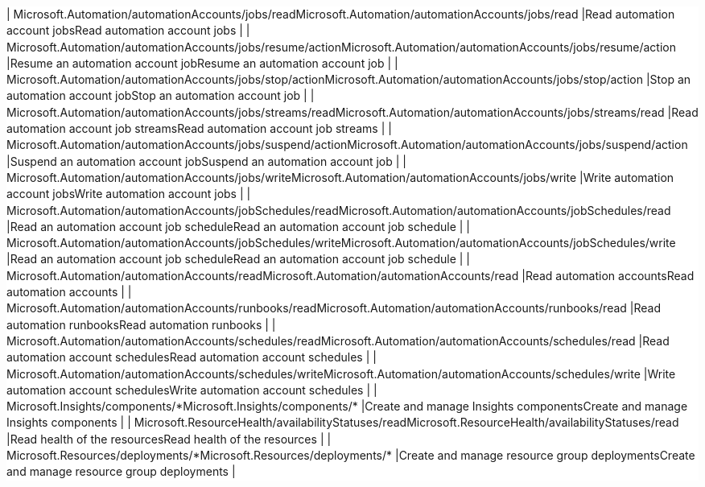 | <span data-ttu-id="add96-232">Microsoft.Automation/automationAccounts/jobs/read</span><span class="sxs-lookup"><span data-stu-id="add96-232">Microsoft.Automation/automationAccounts/jobs/read</span></span> |<span data-ttu-id="add96-233">Read automation account jobs</span><span class="sxs-lookup"><span data-stu-id="add96-233">Read automation account jobs</span></span> |
| <span data-ttu-id="add96-234">Microsoft.Automation/automationAccounts/jobs/resume/action</span><span class="sxs-lookup"><span data-stu-id="add96-234">Microsoft.Automation/automationAccounts/jobs/resume/action</span></span> |<span data-ttu-id="add96-235">Resume an automation account job</span><span class="sxs-lookup"><span data-stu-id="add96-235">Resume an automation account job</span></span> |
| <span data-ttu-id="add96-236">Microsoft.Automation/automationAccounts/jobs/stop/action</span><span class="sxs-lookup"><span data-stu-id="add96-236">Microsoft.Automation/automationAccounts/jobs/stop/action</span></span> |<span data-ttu-id="add96-237">Stop an automation account job</span><span class="sxs-lookup"><span data-stu-id="add96-237">Stop an automation account job</span></span> |
| <span data-ttu-id="add96-238">Microsoft.Automation/automationAccounts/jobs/streams/read</span><span class="sxs-lookup"><span data-stu-id="add96-238">Microsoft.Automation/automationAccounts/jobs/streams/read</span></span> |<span data-ttu-id="add96-239">Read automation account job streams</span><span class="sxs-lookup"><span data-stu-id="add96-239">Read automation account job streams</span></span> |
| <span data-ttu-id="add96-240">Microsoft.Automation/automationAccounts/jobs/suspend/action</span><span class="sxs-lookup"><span data-stu-id="add96-240">Microsoft.Automation/automationAccounts/jobs/suspend/action</span></span> |<span data-ttu-id="add96-241">Suspend an automation account job</span><span class="sxs-lookup"><span data-stu-id="add96-241">Suspend an automation account job</span></span> |
| <span data-ttu-id="add96-242">Microsoft.Automation/automationAccounts/jobs/write</span><span class="sxs-lookup"><span data-stu-id="add96-242">Microsoft.Automation/automationAccounts/jobs/write</span></span> |<span data-ttu-id="add96-243">Write automation account jobs</span><span class="sxs-lookup"><span data-stu-id="add96-243">Write automation account jobs</span></span> |
| <span data-ttu-id="add96-244">Microsoft.Automation/automationAccounts/jobSchedules/read</span><span class="sxs-lookup"><span data-stu-id="add96-244">Microsoft.Automation/automationAccounts/jobSchedules/read</span></span> |<span data-ttu-id="add96-245">Read an automation account job schedule</span><span class="sxs-lookup"><span data-stu-id="add96-245">Read an automation account job schedule</span></span> |
| <span data-ttu-id="add96-246">Microsoft.Automation/automationAccounts/jobSchedules/write</span><span class="sxs-lookup"><span data-stu-id="add96-246">Microsoft.Automation/automationAccounts/jobSchedules/write</span></span> |<span data-ttu-id="add96-247">Read an automation account job schedule</span><span class="sxs-lookup"><span data-stu-id="add96-247">Read an automation account job schedule</span></span> |
| <span data-ttu-id="add96-248">Microsoft.Automation/automationAccounts/read</span><span class="sxs-lookup"><span data-stu-id="add96-248">Microsoft.Automation/automationAccounts/read</span></span> |<span data-ttu-id="add96-249">Read automation accounts</span><span class="sxs-lookup"><span data-stu-id="add96-249">Read automation accounts</span></span> |
| <span data-ttu-id="add96-250">Microsoft.Automation/automationAccounts/runbooks/read</span><span class="sxs-lookup"><span data-stu-id="add96-250">Microsoft.Automation/automationAccounts/runbooks/read</span></span> |<span data-ttu-id="add96-251">Read automation runbooks</span><span class="sxs-lookup"><span data-stu-id="add96-251">Read automation runbooks</span></span> |
| <span data-ttu-id="add96-252">Microsoft.Automation/automationAccounts/schedules/read</span><span class="sxs-lookup"><span data-stu-id="add96-252">Microsoft.Automation/automationAccounts/schedules/read</span></span> |<span data-ttu-id="add96-253">Read automation account schedules</span><span class="sxs-lookup"><span data-stu-id="add96-253">Read automation account schedules</span></span> |
| <span data-ttu-id="add96-254">Microsoft.Automation/automationAccounts/schedules/write</span><span class="sxs-lookup"><span data-stu-id="add96-254">Microsoft.Automation/automationAccounts/schedules/write</span></span> |<span data-ttu-id="add96-255">Write automation account schedules</span><span class="sxs-lookup"><span data-stu-id="add96-255">Write automation account schedules</span></span> |
| <span data-ttu-id="add96-256">Microsoft.Insights/components/\*</span><span class="sxs-lookup"><span data-stu-id="add96-256">Microsoft.Insights/components/\*</span></span> |<span data-ttu-id="add96-257">Create and manage Insights components</span><span class="sxs-lookup"><span data-stu-id="add96-257">Create and manage Insights components</span></span> |
| <span data-ttu-id="add96-258">Microsoft.ResourceHealth/availabilityStatuses/read</span><span class="sxs-lookup"><span data-stu-id="add96-258">Microsoft.ResourceHealth/availabilityStatuses/read</span></span> |<span data-ttu-id="add96-259">Read health of the resources</span><span class="sxs-lookup"><span data-stu-id="add96-259">Read health of the resources</span></span> |
| <span data-ttu-id="add96-260">Microsoft.Resources/deployments/\*</span><span class="sxs-lookup"><span data-stu-id="add96-260">Microsoft.Resources/deployments/\*</span></span> |<span data-ttu-id="add96-261">Create and manage resource group deployments</span><span class="sxs-lookup"><span data-stu-id="add96-261">Create and manage resource group deployments</span></span> |